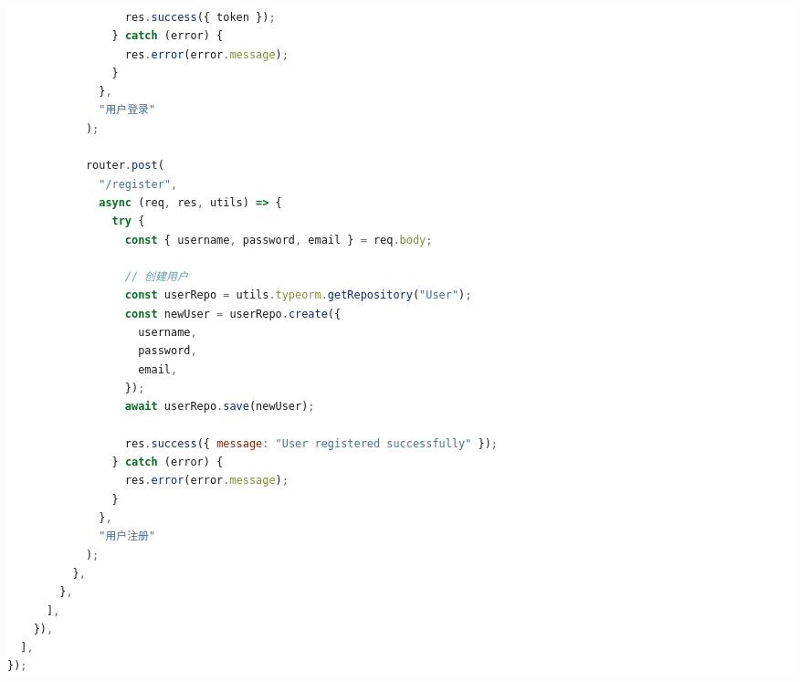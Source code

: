 ```js
                  res.success({ token });
                } catch (error) {
                  res.error(error.message);
                }
              },
              "用户登录"
            );

            router.post(
              "/register",
              async (req, res, utils) => {
                try {
                  const { username, password, email } = req.body;

                  // 创建用户
                  const userRepo = utils.typeorm.getRepository("User");
                  const newUser = userRepo.create({
                    username,
                    password,
                    email,
                  });
                  await userRepo.save(newUser);

                  res.success({ message: "User registered successfully" });
                } catch (error) {
                  res.error(error.message);
                }
              },
              "用户注册"
            );
          },
        },
      ],
    }),
  ],
});
```
